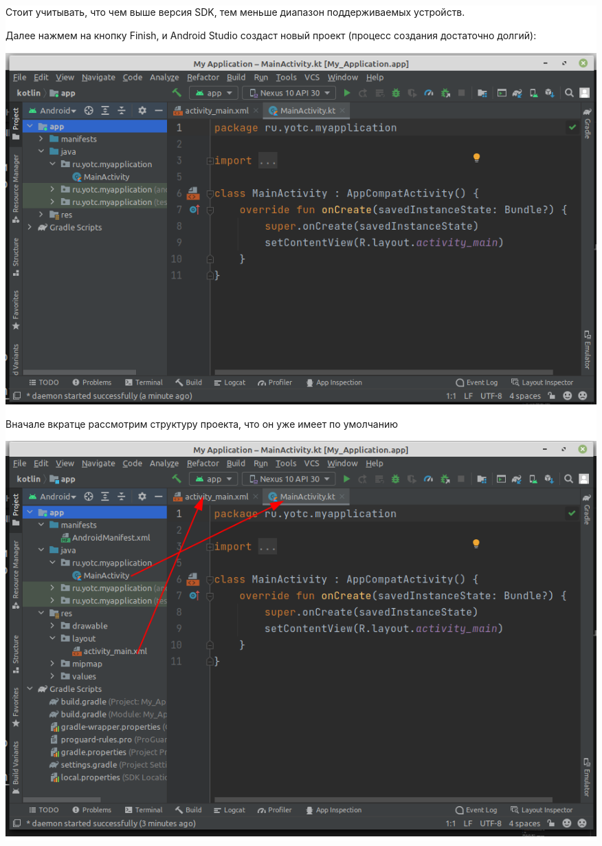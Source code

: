 Стоит учитывать, что чем выше версия SDK, тем меньше диапазон поддерживаемых устройств.

Далее нажмем на кнопку Finish, и Android Studio создаст новый проект (процесс создания достаточно долгий):

![](../img/04012.png)

Вначале вкратце рассмотрим структуру проекта, что он уже имеет по умолчанию

![](../img/04013.png)
